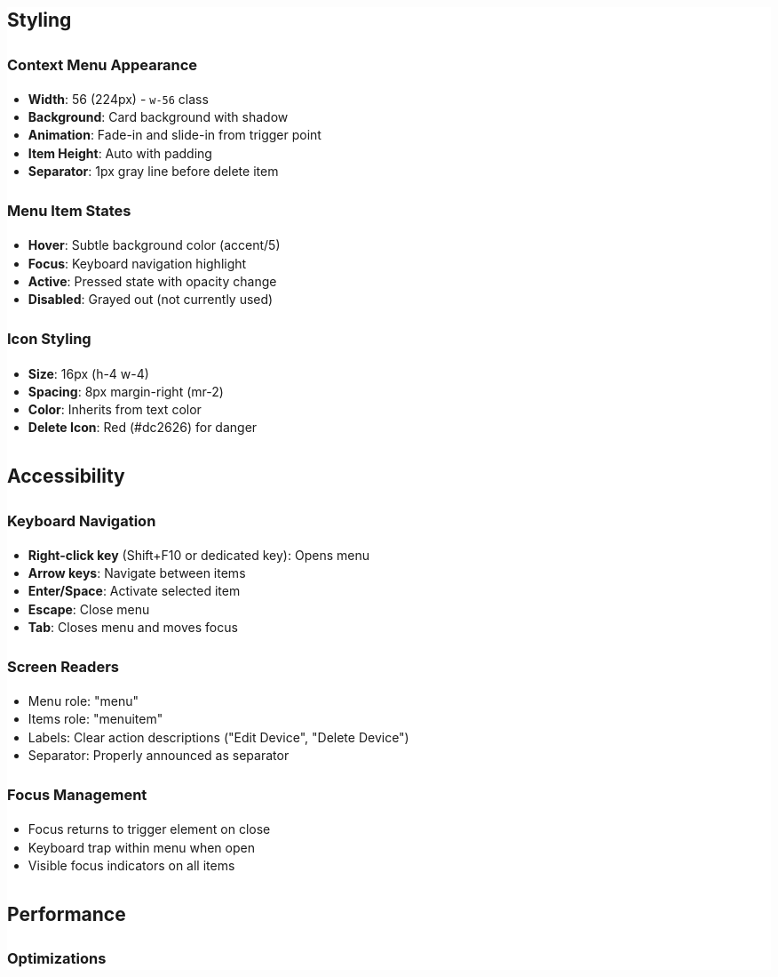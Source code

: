 ## Styling

### Context Menu Appearance

- **Width**: 56 (224px) - `w-56` class
- **Background**: Card background with shadow
- **Animation**: Fade-in and slide-in from trigger point
- **Item Height**: Auto with padding
- **Separator**: 1px gray line before delete item

### Menu Item States

- **Hover**: Subtle background color (accent/5)
- **Focus**: Keyboard navigation highlight
- **Active**: Pressed state with opacity change
- **Disabled**: Grayed out (not currently used)

### Icon Styling

- **Size**: 16px (h-4 w-4)
- **Spacing**: 8px margin-right (mr-2)
- **Color**: Inherits from text color
- **Delete Icon**: Red (#dc2626) for danger

## Accessibility

### Keyboard Navigation

- **Right-click key** (Shift+F10 or dedicated key): Opens menu
- **Arrow keys**: Navigate between items
- **Enter/Space**: Activate selected item
- **Escape**: Close menu
- **Tab**: Closes menu and moves focus

### Screen Readers

- Menu role: "menu"
- Items role: "menuitem"
- Labels: Clear action descriptions ("Edit Device", "Delete Device")
- Separator: Properly announced as separator

### Focus Management

- Focus returns to trigger element on close
- Keyboard trap within menu when open
- Visible focus indicators on all items

## Performance

### Optimizations
